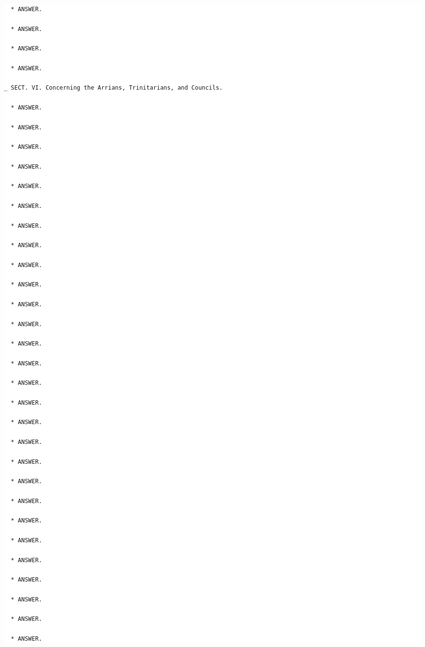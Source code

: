       * ANSWER.

      * ANSWER.

      * ANSWER.

      * ANSWER.

    _ SECT. VI. Concerning the Arrians, Trinitarians, and Councils.

      * ANSWER.

      * ANSWER.

      * ANSWER.

      * ANSWER.

      * ANSWER.

      * ANSWER.

      * ANSWER.

      * ANSWER.

      * ANSWER.

      * ANSWER.

      * ANSWER.

      * ANSWER.

      * ANSWER.

      * ANSWER.

      * ANSWER.

      * ANSWER.

      * ANSWER.

      * ANSWER.

      * ANSWER.

      * ANSWER.

      * ANSWER.

      * ANSWER.

      * ANSWER.

      * ANSWER.

      * ANSWER.

      * ANSWER.

      * ANSWER.

      * ANSWER.
